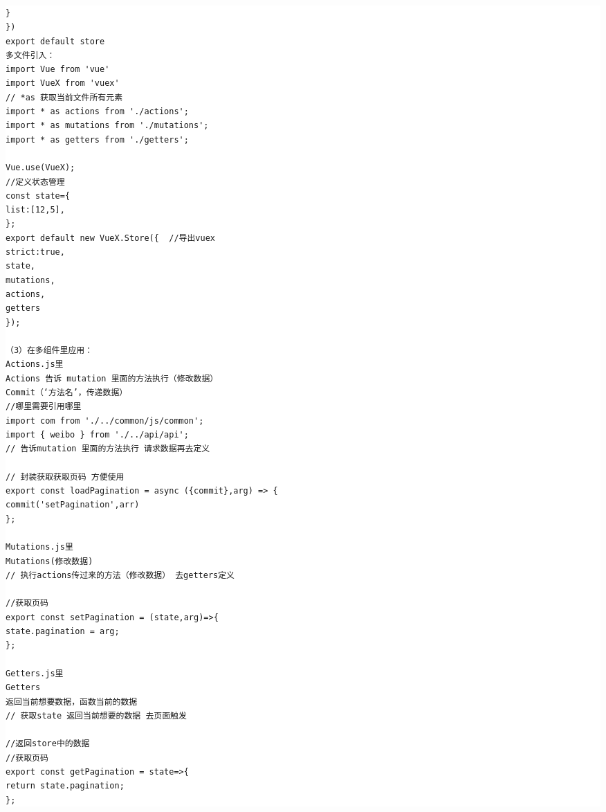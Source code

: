     }
    })
    export default store
    多文件引入：
    import Vue from 'vue'
    import VueX from 'vuex'
    // *as 获取当前文件所有元素
    import * as actions from './actions';
    import * as mutations from './mutations';
    import * as getters from './getters';

    Vue.use(VueX);
    //定义状态管理
    const state={
    list:[12,5],
    };
    export default new VueX.Store({  //导出vuex
    strict:true,
    state,
    mutations,
    actions,
    getters
    });

    （3）在多组件里应用：
    Actions.js里
    Actions 告诉 mutation 里面的方法执行（修改数据）
    Commit（‘方法名’，传递数据）
    //哪里需要引用哪里
    import com from './../common/js/common';
    import { weibo } from './../api/api';
    // 告诉mutation 里面的方法执行 请求数据再去定义

    // 封装获取获取页码 方便使用
    export const loadPagination = async ({commit},arg) => {
    commit('setPagination',arr)
    };

    Mutations.js里
    Mutations(修改数据)
    // 执行actions传过来的方法（修改数据） 去getters定义

    //获取页码
    export const setPagination = (state,arg)=>{
    state.pagination = arg;
    };

    Getters.js里
    Getters
    返回当前想要数据，函数当前的数据
    // 获取state 返回当前想要的数据 去页面触发

    //返回store中的数据
    //获取页码
    export const getPagination = state=>{
    return state.pagination;
    };
